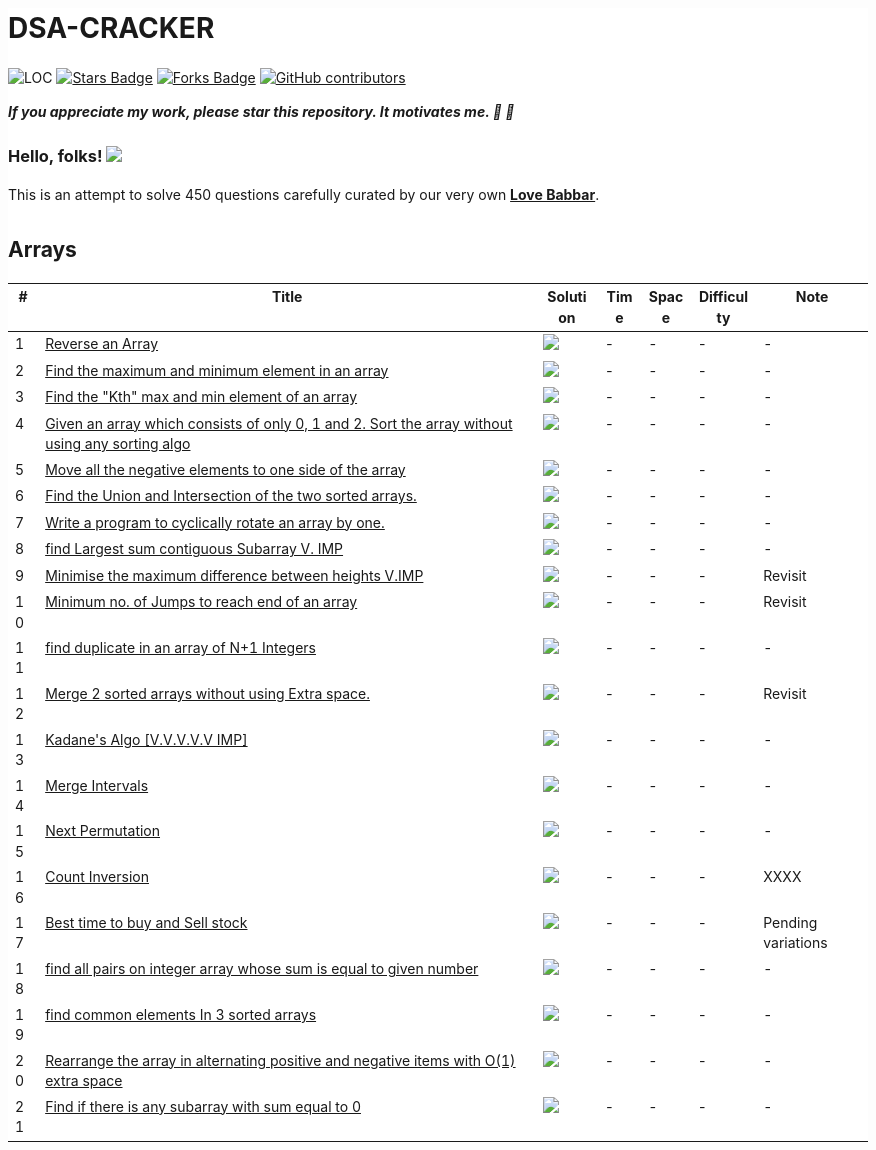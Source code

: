 # DSA-CRACKER
<img src="https://sloc.xyz/github/TarunSingh56/DSA-CRACKER" alt="LOC"/> <a href="https://github.com/TarunSingh56/DSA-CRACKER/stargazers"><img src="https://img.shields.io/github/stars/TarunSingh56/DSA-CRACKER" alt="Stars Badge"/></a>
<a href="https://github.com/TarunSingh56/DSA-CRACKER/network/members"><img src="https://img.shields.io/github/forks/TarunSingh56/DSA-CRACKER" alt="Forks Badge"/></a>
<a href="https://github.com/TarunSingh56/DSA-CRACKER/graphs/contributors"><img alt="GitHub contributors" src="https://img.shields.io/github/contributors/TarunSingh56/DSA-CRACKER?color=2b9348"></a>

**_If you appreciate my work, please star this repository. It motivates me. :rocket: :rocket:_** 

### Hello, folks! <img src="https://raw.githubusercontent.com/MartinHeinz/MartinHeinz/master/wave.gif" width="30px">
This is an attempt to solve 450 questions carefully curated by our very own **[Love Babbar](https://www.youtube.com/watch?v=4iFALQ1ACdA)**.



## Arrays

| #    | Title                                                                 | Solution                                                                   | Time   | Space  | Difficulty | Note      |
| ---- | --------------------------------------------------------------------- | -------------------------------------------------------------------------- | ------ | ------ | ---------- | --------- |
| 1 | [Reverse an Array](https://www.geeksforgeeks.org/write-a-program-to-reverse-an-array-or-string/)         | <img src="https://bit.ly/359zYC8" width="30px"> | _-_ | _-_ | -       | - |
| 2 | [Find the maximum and minimum element in an array](https://www.geeksforgeeks.org/maximum-and-minimum-in-an-array/)         | <img src="https://bit.ly/359zYC8" width="30px"> | _-_ | _-_ | -       | - |
| 3 | [Find the "Kth" max and min element of an array](https://practice.geeksforgeeks.org/problems/kth-smallest-element/0)         | <img src="https://bit.ly/359zYC8" width="30px"> | _-_ | _-_ | -       | - |
| 4 | [Given an array which consists of only 0, 1 and 2. Sort the array without using any sorting algo](https://practice.geeksforgeeks.org/problems/sort-an-array-of-0s-1s-and-2s/0)         | <img src="https://bit.ly/359zYC8" width="30px"> | _-_ | _-_ | -       | - |
| 5 | [Move all the negative elements to one side of the array ](https://www.geeksforgeeks.org/move-negative-numbers-beginning-positive-end-constant-extra-space//)         | <img src="https://bit.ly/359zYC8" width="30px"> | _-_ | _-_ | -       | - |
| 6 | [Find the Union and Intersection of the two sorted arrays.](https://practice.geeksforgeeks.org/problems/union-of-two-arrays/0)         | <img src="https://bit.ly/359zYC8" width="30px"> | _-_ | _-_ | -       | - |
| 7 | [Write a program to cyclically rotate an array by one.](https://practice.geeksforgeeks.org/problems/cyclically-rotate-an-array-by-one/0)         | <img src="https://bit.ly/359zYC8" width="30px"> | _-_ | _-_ | -       | - |
| 8 | [find Largest sum contiguous Subarray V. IMP](https://practice.geeksforgeeks.org/problems/kadanes-algorithm/0)         | <img src="https://bit.ly/359zYC8" width="30px"> | _-_ | _-_ | -       | - |
| 9 | [Minimise the maximum difference between heights V.IMP](https://practice.geeksforgeeks.org/problems/minimize-the-heights3351/1)         | <img src="https://bit.ly/359zYC8" width="30px"> | _-_ | _-_ | -       | Revisit |
| 10 | [Minimum no. of Jumps to reach end of an array](https://practice.geeksforgeeks.org/problems/minimum-number-of-jumps/0)         | <img src="https://bit.ly/359zYC8" width="30px"> | _-_ | _-_ | -       | Revisit |
| 11 | [find duplicate in an array of N+1 Integers](https://leetcode.com/problems/find-the-duplicate-number/)         | <img src="https://bit.ly/359zYC8" width="30px"> | _-_ | _-_ | -       | - |
| 12 | [Merge 2 sorted arrays without using Extra space.](https://practice.geeksforgeeks.org/problems/merge-two-sorted-arrays5135/1)         | <img src="https://bit.ly/359zYC8" width="30px"> | _-_ | _-_ | -       | Revisit |
| 13 | [Kadane's Algo [V.V.V.V.V IMP]](https://practice.geeksforgeeks.org/problems/kadanes-algorithm/0)         | <img src="https://bit.ly/359zYC8" width="30px"> | _-_ | _-_ | -       | - |
| 14 | [Merge Intervals](https://leetcode.com/problems/merge-intervals/)         | <img src="https://bit.ly/359zYC8" width="30px"> | _-_ | _-_ | -       | - |
| 15 | [Next Permutation ](https://leetcode.com/problems/next-permutation/)         | <img src="https://bit.ly/359zYC8" width="30px"> | _-_ | _-_ | -       | - |
| 16 | [Count Inversion](https://practice.geeksforgeeks.org/problems/inversion-of-array/0)         | <img src="https://www.pinclipart.com/picdir/middle/61-615350_red-cross-mark-clipart-mistake-red-x-mark.png" width="30px"> | _-_ | _-_ | -       | XXXX |
| 17 | [Best time to buy and Sell stock](https://leetcode.com/problems/best-time-to-buy-and-sell-stock/)         | <img src="https://bit.ly/359zYC8" width="30px"> | _-_ | _-_ | -       | Pending variations |
| 18 | [find all pairs on integer array whose sum is equal to given number](https://practice.geeksforgeeks.org/problems/count-pairs-with-given-sum5022/1)         | <img src="https://bit.ly/359zYC8" width="30px"> | _-_ | _-_ | -       | - |
| 19 | [find common elements In 3 sorted arrays](https://practice.geeksforgeeks.org/problems/common-elements1132/1)         | <img src="https://bit.ly/359zYC8" width="30px"> | _-_ | _-_ | -       | - |
| 20 | [Rearrange the array in alternating positive and negative items with O(1) extra space](https://www.geeksforgeeks.org/rearrange-array-alternating-positive-negative-items-o1-extra-space/)         | <img src="https://bit.ly/359zYC8" width="30px"> | _-_ | _-_ | -       | - |
| 21 | [Find if there is any subarray with sum equal to 0](https://practice.geeksforgeeks.org/problems/subarray-with-0-sum/0)         | <img src="https://bit.ly/359zYC8" width="30px"> | _-_ | _-_ | -       | - |

[2.2]: https://raw.githubusercontent.com/MartinHeinz/MartinHeinz/master/linkedin-3-16.png
[2]: https://www.linkedin.com/in/tarun-singh-981547191/